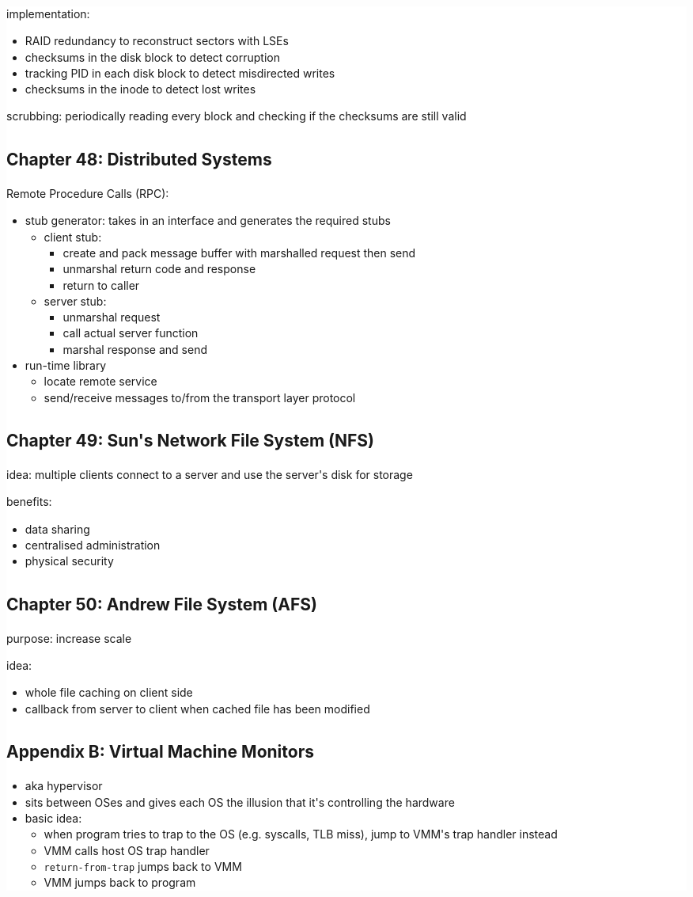 implementation:
- RAID redundancy to reconstruct sectors with LSEs
- checksums in the disk block to detect corruption
- tracking PID in each disk block to detect misdirected writes
- checksums in the inode to detect lost writes

scrubbing: periodically reading every block and checking if the checksums are still valid

## Chapter 48: Distributed Systems
Remote Procedure Calls (RPC):
- stub generator: takes in an interface and generates the required stubs
	- client stub:
		- create and pack message buffer with marshalled request then send
		- unmarshal return code and response
		- return to caller
	- server stub:
		- unmarshal request
		- call actual server function
		- marshal response and send
- run-time library
	- locate remote service
	- send/receive messages to/from the transport layer protocol

## Chapter 49: Sun's Network File System (NFS)
idea: multiple clients connect to a server and use the server's disk for storage

benefits:
- data sharing
- centralised administration
- physical security

## Chapter 50: Andrew File System (AFS)
purpose: increase scale

idea:
- whole file caching on client side
- callback from server to client when cached file has been modified

## Appendix B: Virtual Machine Monitors
- aka hypervisor
- sits between OSes and gives each OS the illusion that it's controlling the hardware
- basic idea: 
	- when program tries to trap to the OS (e.g. syscalls, TLB miss), jump to VMM's trap handler instead
	- VMM calls host OS trap handler
	- `return-from-trap` jumps back to VMM
	- VMM jumps back to program
	